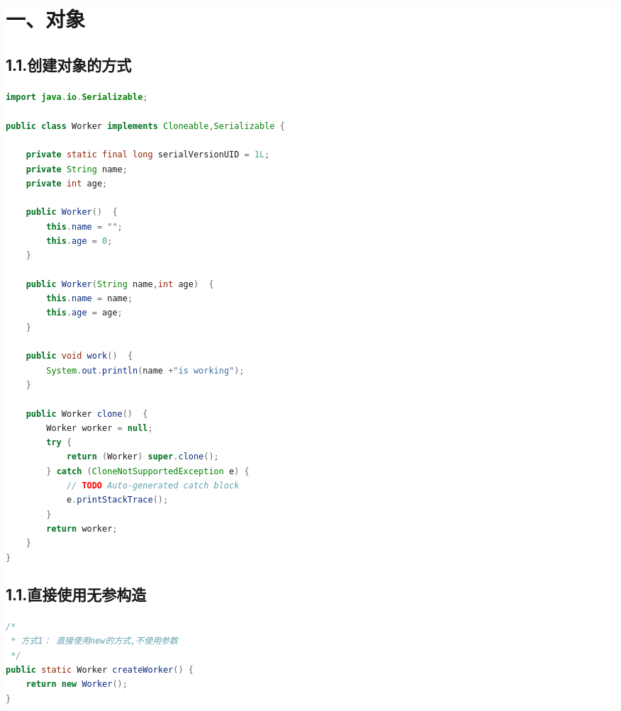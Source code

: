 

# 一、对象

## 1.1.创建对象的方式

```java
import java.io.Serializable;  
  
public class Worker implements Cloneable,Serializable {  
  
    private static final long serialVersionUID = 1L;  
    private String name;  
    private int age;  
      
    public Worker()  {  
        this.name = "";  
        this.age = 0;  
    }  
      
    public Worker(String name,int age)  {  
        this.name = name;  
        this.age = age;  
    }  
      
    public void work()  {  
        System.out.println(name +"is working");  
    }  
      
    public Worker clone()  {  
        Worker worker = null;  
        try {  
            return (Worker) super.clone();  
        } catch (CloneNotSupportedException e) {  
            // TODO Auto-generated catch block  
            e.printStackTrace();  
        }  
        return worker;  
    }  
} 
```

## 1.1.直接使用无参构造 

```java
/* 
 * 方式1： 直接使用new的方式,不使用参数 
 */  
public static Worker createWorker() {  
    return new Worker();  
} 
```
